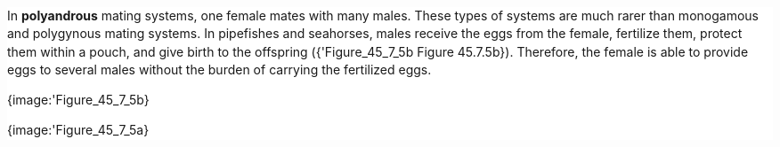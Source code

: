 In  **polyandrous** mating systems, one female mates with many males. These types of systems are much rarer than monogamous and polygynous mating systems. In pipefishes and seahorses, males receive the eggs from the female, fertilize them, protect them within a pouch, and give birth to the offspring ({'Figure_45_7_5b Figure 45.7.5b}). Therefore, the female is able to provide eggs to several males without the burden of carrying the fertilized eggs.


{image:'Figure_45_7_5b}
        
{image:'Figure_45_7_5a}
        
